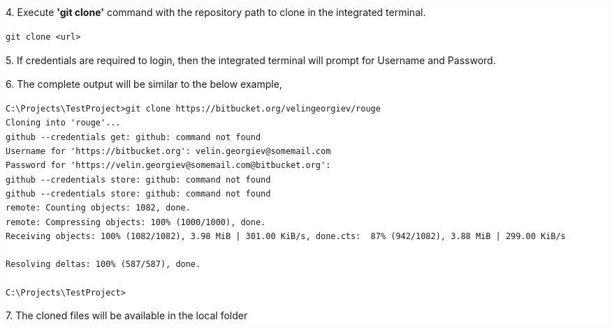 4\. Execute **'git clone'** command with the repository path to clone in the integrated terminal.

```
git clone <url>
```

5\. If credentials are required to login, then the integrated terminal will prompt for Username and Password.

6\. The complete output will be similar to the below example,

```
C:\Projects\TestProject>git clone https://bitbucket.org/velingeorgiev/rouge
Cloning into 'rouge'...
github --credentials get: github: command not found
Username for 'https://bitbucket.org': velin.georgiev@somemail.com
Password for 'https://velin.georgiev@somemail.com@bitbucket.org':
github --credentials store: github: command not found
github --credentials store: github: command not found
remote: Counting objects: 1082, done.
remote: Compressing objects: 100% (1000/1000), done.
Receiving objects: 100% (1082/1082), 3.98 MiB | 301.00 KiB/s, done.cts:  87% (942/1082), 3.88 MiB | 299.00 KiB/s

Resolving deltas: 100% (587/587), done.

C:\Projects\TestProject>
```

7\. The cloned files will be available in the local folder
